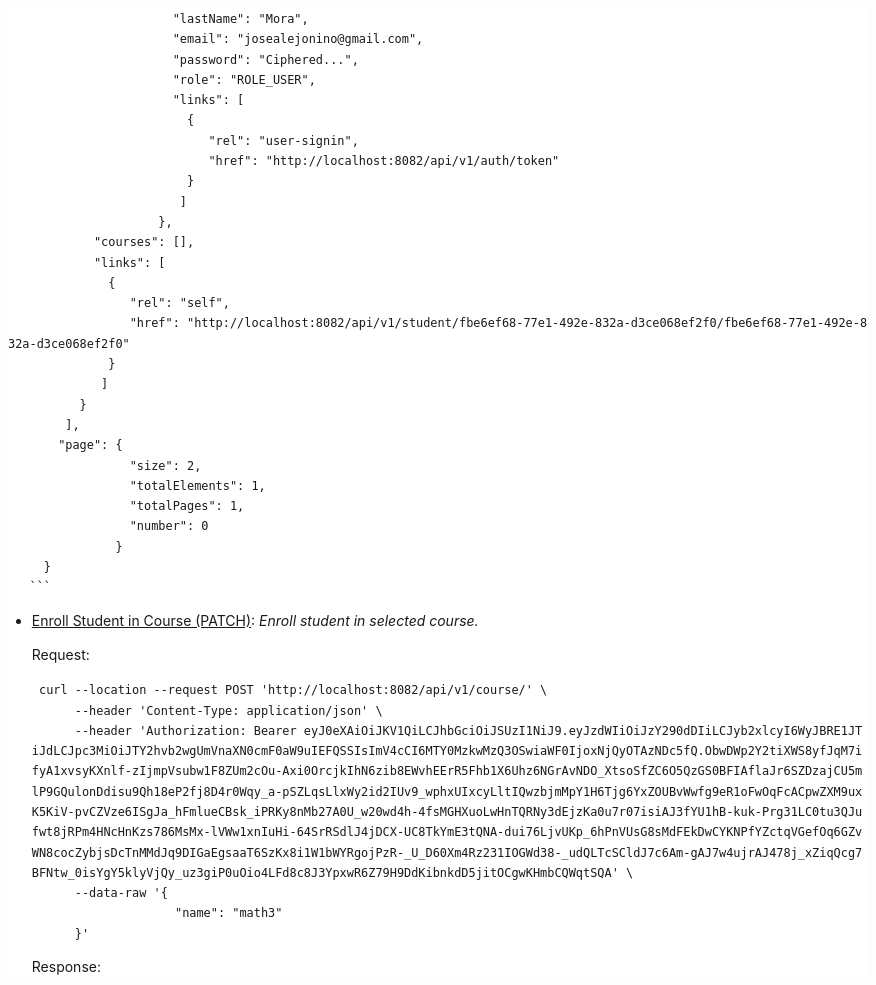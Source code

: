                            "lastName": "Mora",
                           "email": "josealejonino@gmail.com",
                           "password": "Ciphered...",
                           "role": "ROLE_USER",
                           "links": [
                             {
                                "rel": "user-signin",
                                "href": "http://localhost:8082/api/v1/auth/token"
                             }
                            ]
                         },
                "courses": [],
                "links": [
                  {
                     "rel": "self",
                     "href": "http://localhost:8082/api/v1/student/fbe6ef68-77e1-492e-832a-d3ce068ef2f0/fbe6ef68-77e1-492e-832a-d3ce068ef2f0"
                  }
                 ]
              }
            ],
           "page": {
                     "size": 2,
                     "totalElements": 1,
                     "totalPages": 1,
                     "number": 0
                   }
         }
       ```
   * [Enroll Student in Course (PATCH)](http://localhost:8082/api/v1/student/enroll/{{studentId}}/{{courseId}}): *Enroll student in selected course.*

     Request:

       ```
        curl --location --request POST 'http://localhost:8082/api/v1/course/' \
             --header 'Content-Type: application/json' \
             --header 'Authorization: Bearer eyJ0eXAiOiJKV1QiLCJhbGciOiJSUzI1NiJ9.eyJzdWIiOiJzY290dDIiLCJyb2xlcyI6WyJBRE1JTiJdLCJpc3MiOiJTY2hvb2wgUmVnaXN0cmF0aW9uIEFQSSIsImV4cCI6MTY0MzkwMzQ3OSwiaWF0IjoxNjQyOTAzNDc5fQ.ObwDWp2Y2tiXWS8yfJqM7ifyA1xvsyKXnlf-zIjmpVsubw1F8ZUm2cOu-Axi0OrcjkIhN6zib8EWvhEErR5Fhb1X6Uhz6NGrAvNDO_XtsoSfZC6O5QzGS0BFIAflaJr6SZDzajCU5mlP9GQulonDdisu9Qh18eP2fj8D4r0Wqy_a-pSZLqsLlxWy2id2IUv9_wphxUIxcyLltIQwzbjmMpY1H6Tjg6YxZOUBvWwfg9eR1oFwOqFcACpwZXM9uxK5KiV-pvCZVze6ISgJa_hFmlueCBsk_iPRKy8nMb27A0U_w20wd4h-4fsMGHXuoLwHnTQRNy3dEjzKa0u7r07isiAJ3fYU1hB-kuk-Prg31LC0tu3QJufwt8jRPm4HNcHnKzs786MsMx-lVWw1xnIuHi-64SrRSdlJ4jDCX-UC8TkYmE3tQNA-dui76LjvUKp_6hPnVUsG8sMdFEkDwCYKNPfYZctqVGefOq6GZvWN8cocZybjsDcTnMMdJq9DIGaEgsaaT6SzKx8i1W1bWYRgojPzR-_U_D60Xm4Rz231IOGWd38-_udQLTcSCldJ7c6Am-gAJ7w4ujrAJ478j_xZiqQcg7BFNtw_0isYgY5klyVjQy_uz3giP0uOio4LFd8c8J3YpxwR6Z79H9DdKibnkdD5jitOCgwKHmbCQWqtSQA' \
             --data-raw '{
                           "name": "math3"
             }'
       ```
     Response:
